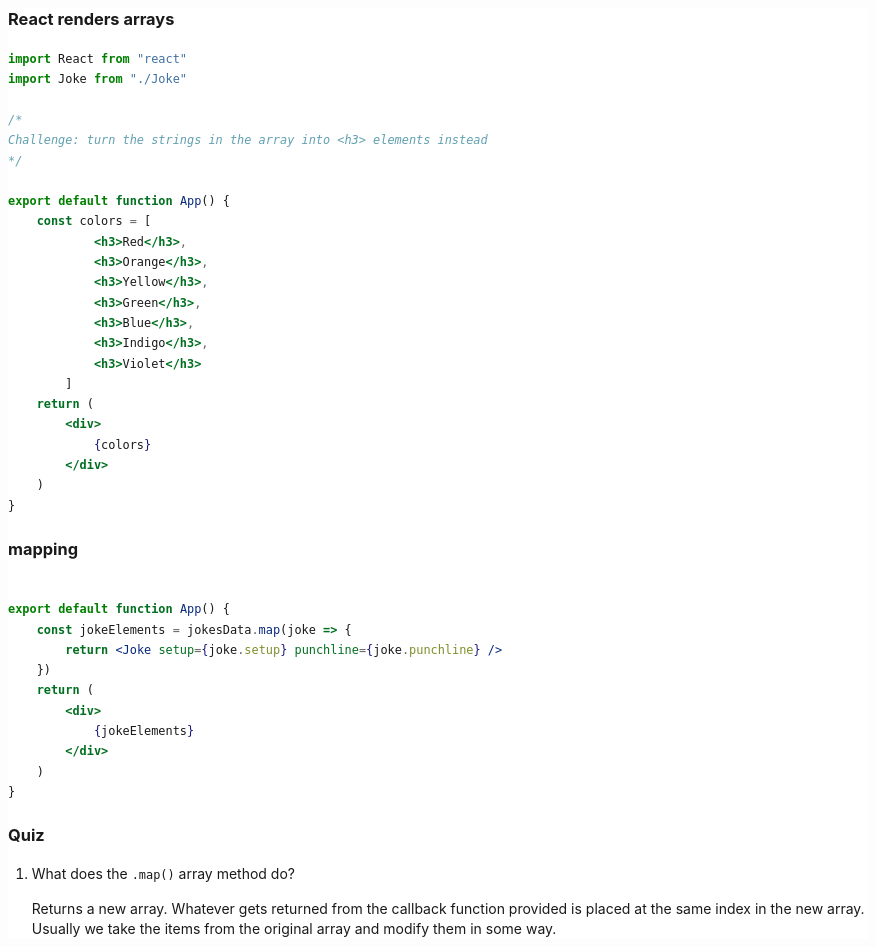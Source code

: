 ### React renders arrays
```jsx
import React from "react"
import Joke from "./Joke"

/*
Challenge: turn the strings in the array into <h3> elements instead
*/

export default function App() {
    const colors = [
            <h3>Red</h3>, 
            <h3>Orange</h3>, 
            <h3>Yellow</h3>,
            <h3>Green</h3>,
            <h3>Blue</h3>,
            <h3>Indigo</h3>,
            <h3>Violet</h3>
        ]
    return (
        <div>
            {colors}
        </div>
    )
}
```


### mapping

```jsx

export default function App() {
    const jokeElements = jokesData.map(joke => {
        return <Joke setup={joke.setup} punchline={joke.punchline} />
    })
    return (
        <div>
            {jokeElements}
        </div>
    )
}
```


### Quiz
1. What does the `.map()` array method do?

   Returns a new array. Whatever gets returned from the callback
   function provided is placed at the same index in the new array.
   Usually we take the items from the original array and modify them
   in some way.
